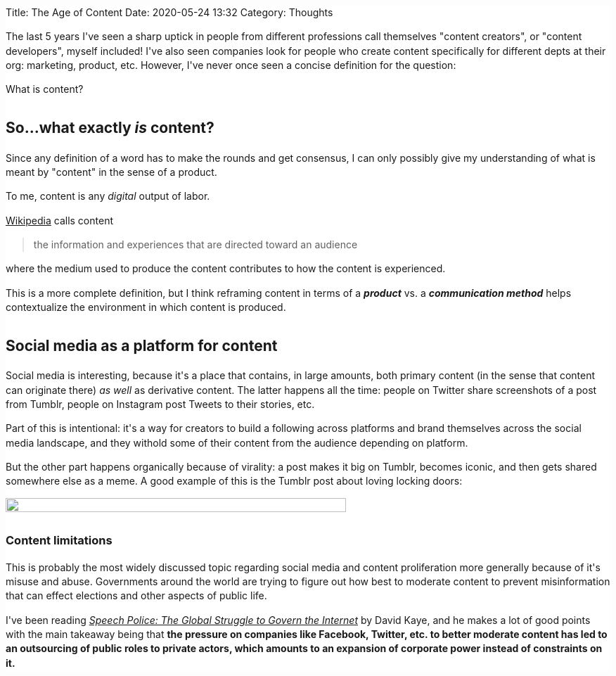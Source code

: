 Title: The Age of Content
Date: 2020-05-24 13:32
Category: Thoughts

The last 5 years I've seen a sharp uptick in people from different professions call themselves "content creators", or "content developers", myself included! I've also seen companies look for  people who create content specifically for different depts at their org: marketing, product, etc. However, I've never once seen a concise definition for the question: 

What is content?

## So...what exactly _is_ content?

Since any definition of a word has to make the rounds and get consensus, I can only possibly give my understanding of what is meant by "content" in the sense of a product.

To me, content is any _digital_ output of labor.

[Wikipedia](https://en.wikipedia.org/wiki/Content_(media)) calls content 

> the information and experiences that are directed toward an audience

where the medium used to produce the content contributes to how the content is experienced.

This is a more complete definition, but I think reframing content in terms of a ***product*** vs. a ***communication method*** helps contextualize the environment in which content is produced.

## Social media as a platform for content

Social media is interesting, because it's a place that contains, in large amounts, both primary content (in the sense that content can originate there) _as well_ as derivative content. The latter happens all the time: people on Twitter share screenshots of a post from Tumblr, people on Instagram post Tweets to their stories, etc.

Part of this is intentional: it's a way for creators to build a following across platforms and brand themselves across the social media landscape, and they withold some of their content from the audience depending on platform.

But the other part happens organically because of virality: a post makes it big on Tumblr, becomes iconic, and then gets shared somewhere else as a meme. A good example of this is the Tumblr post about loving locking doors:

<img src="{attach}images/locking-door.png" width=75% height=75%>

### Content limitations

This is probably the most widely discussed topic regarding social media and content proliferation more generally because of it's misuse and abuse. Governments around the world are trying to figure out how best to moderate content to prevent misinformation that can effect elections and other aspects of public life.

I've been reading [_Speech Police: The Global Struggle to Govern the Internet_](https://www.goodreads.com/book/show/43672755-speech-police) by David Kaye, and he makes a lot of good points with the main takeaway being that **the pressure on companies like Facebook, Twitter, etc. to better moderate content has led to an outsourcing of public roles to private actors, which amounts to an expansion of corporate power instead of constraints on it.**
